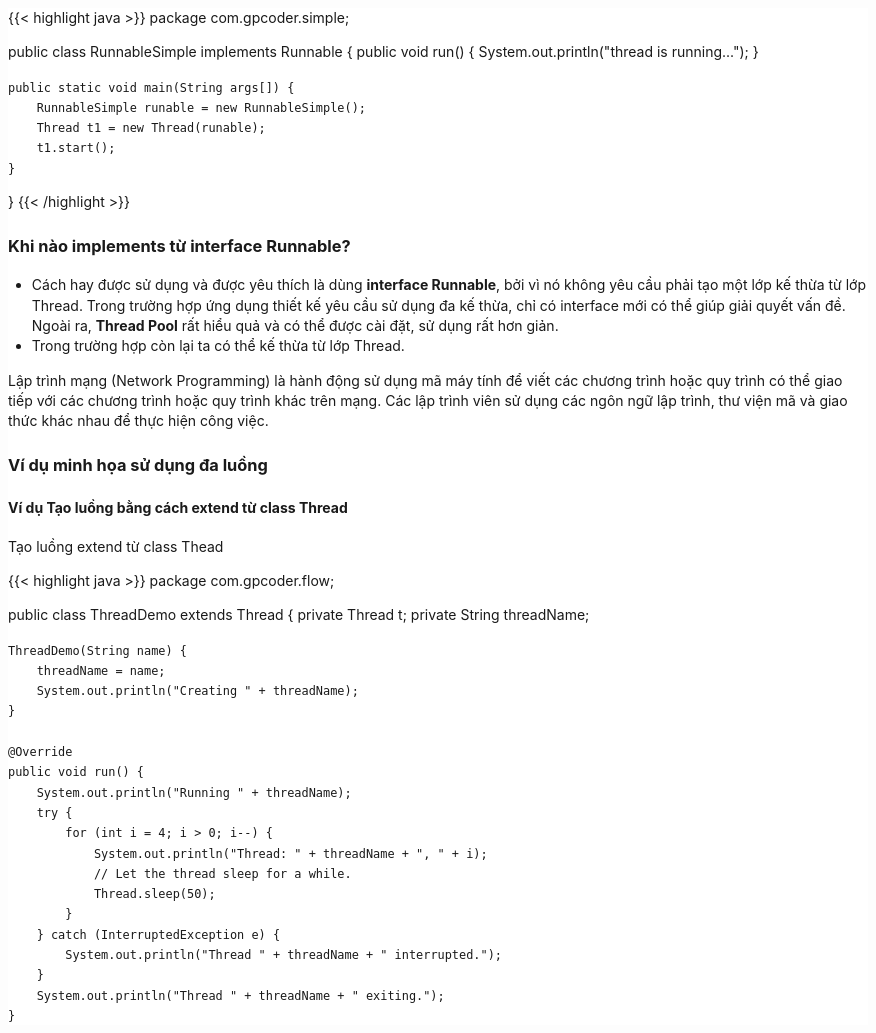 {{< highlight java >}}
package com.gpcoder.simple;

public class RunnableSimple implements Runnable {
    public void run() {
        System.out.println("thread is running...");
    }

    public static void main(String args[]) {
        RunnableSimple runable = new RunnableSimple();
        Thread t1 = new Thread(runable);
        t1.start();
    }
}
{{< /highlight >}}

### Khi nào implements từ interface Runnable?

+ Cách hay được sử dụng và được yêu thích là dùng **interface Runnable**, bởi vì nó không yêu cầu phải tạo một lớp kế thừa từ lớp Thread. Trong trường hợp ứng dụng thiết kế yêu cầu sử dụng đa kế thừa, chỉ có interface mới có thể giúp giải quyết vấn đề. Ngoài ra, **Thread Pool** rất hiểu quả và có thể được cài đặt, sử dụng rất hơn giản.
+ Trong trường hợp còn lại ta có thể kế thừa từ lớp Thread.

Lập trình mạng (Network Programming) là hành động sử dụng mã máy tính để viết các chương trình hoặc quy trình có thể giao tiếp với các chương trình hoặc quy trình khác trên mạng. Các lập trình viên sử dụng các ngôn ngữ lập trình, thư viện mã và giao thức khác nhau để thực hiện công việc.

### Ví dụ minh họa sử dụng đa luồng

#### Ví dụ Tạo luồng bằng cách extend từ class Thread

Tạo luồng extend từ class Thead

{{< highlight java >}}
package com.gpcoder.flow;

public class ThreadDemo extends Thread {
    private Thread t;
    private String threadName;

    ThreadDemo(String name) {
        threadName = name;
        System.out.println("Creating " + threadName);
    }

    @Override
    public void run() {
        System.out.println("Running " + threadName);
        try {
            for (int i = 4; i > 0; i--) {
                System.out.println("Thread: " + threadName + ", " + i);
                // Let the thread sleep for a while.
                Thread.sleep(50);
            }
        } catch (InterruptedException e) {
            System.out.println("Thread " + threadName + " interrupted.");
        }
        System.out.println("Thread " + threadName + " exiting.");
    }
